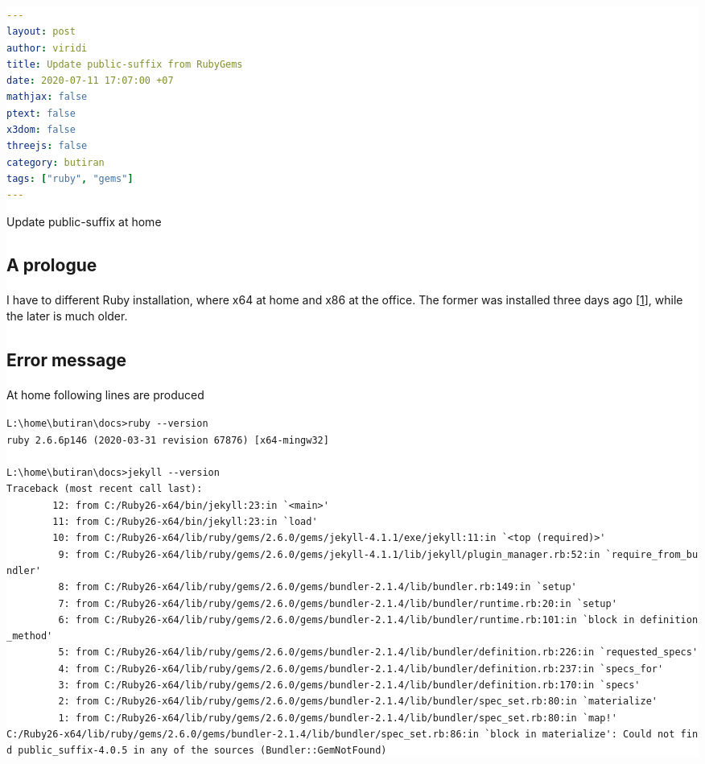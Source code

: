 ```yaml
---
layout: post
author: viridi
title: Update public-suffix from RubyGems
date: 2020-07-11 17:07:00 +07
mathjax: false
ptext: false
x3dom: false
threejs: false
category: butiran
tags: ["ruby", "gems"]
---
```

Update public-suffix at home

## A prologue
I have to different Ruby installation, where x64 at home and x86 at the office. The former was installed three days ago [[1](#ref1)], while the later is much older.

## Error message
At home following lines are produced
```batch
L:\home\butiran\docs>ruby --version
ruby 2.6.6p146 (2020-03-31 revision 67876) [x64-mingw32]

L:\home\butiran\docs>jekyll --version
Traceback (most recent call last):
        12: from C:/Ruby26-x64/bin/jekyll:23:in `<main>'
        11: from C:/Ruby26-x64/bin/jekyll:23:in `load'
        10: from C:/Ruby26-x64/lib/ruby/gems/2.6.0/gems/jekyll-4.1.1/exe/jekyll:11:in `<top (required)>'
         9: from C:/Ruby26-x64/lib/ruby/gems/2.6.0/gems/jekyll-4.1.1/lib/jekyll/plugin_manager.rb:52:in `require_from_bundler'
         8: from C:/Ruby26-x64/lib/ruby/gems/2.6.0/gems/bundler-2.1.4/lib/bundler.rb:149:in `setup'
         7: from C:/Ruby26-x64/lib/ruby/gems/2.6.0/gems/bundler-2.1.4/lib/bundler/runtime.rb:20:in `setup'
         6: from C:/Ruby26-x64/lib/ruby/gems/2.6.0/gems/bundler-2.1.4/lib/bundler/runtime.rb:101:in `block in definition_method'
         5: from C:/Ruby26-x64/lib/ruby/gems/2.6.0/gems/bundler-2.1.4/lib/bundler/definition.rb:226:in `requested_specs'
         4: from C:/Ruby26-x64/lib/ruby/gems/2.6.0/gems/bundler-2.1.4/lib/bundler/definition.rb:237:in `specs_for'
         3: from C:/Ruby26-x64/lib/ruby/gems/2.6.0/gems/bundler-2.1.4/lib/bundler/definition.rb:170:in `specs'
         2: from C:/Ruby26-x64/lib/ruby/gems/2.6.0/gems/bundler-2.1.4/lib/bundler/spec_set.rb:80:in `materialize'
         1: from C:/Ruby26-x64/lib/ruby/gems/2.6.0/gems/bundler-2.1.4/lib/bundler/spec_set.rb:80:in `map!'
C:/Ruby26-x64/lib/ruby/gems/2.6.0/gems/bundler-2.1.4/lib/bundler/spec_set.rb:86:in `block in materialize': Could not find public_suffix-4.0.5 in any of the sources (Bundler::GemNotFound)
```
